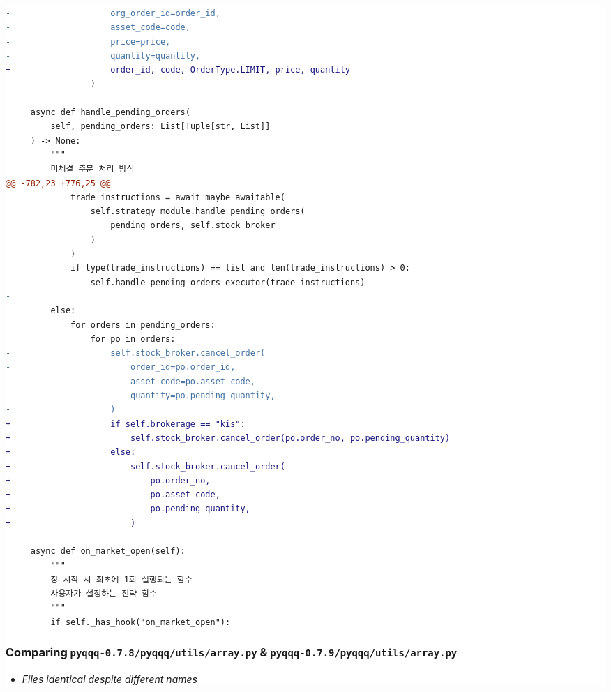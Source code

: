 ```diff
-                    org_order_id=order_id,
-                    asset_code=code,
-                    price=price,
-                    quantity=quantity,
+                    order_id, code, OrderType.LIMIT, price, quantity
                 )
 
     async def handle_pending_orders(
         self, pending_orders: List[Tuple[str, List]]
     ) -> None:
         """
         미체결 주문 처리 방식
@@ -782,23 +776,25 @@
             trade_instructions = await maybe_awaitable(
                 self.strategy_module.handle_pending_orders(
                     pending_orders, self.stock_broker
                 )
             )
             if type(trade_instructions) == list and len(trade_instructions) > 0:
                 self.handle_pending_orders_executor(trade_instructions)
-
         else:
             for orders in pending_orders:
                 for po in orders:
-                    self.stock_broker.cancel_order(
-                        order_id=po.order_id,
-                        asset_code=po.asset_code,
-                        quantity=po.pending_quantity,
-                    )
+                    if self.brokerage == "kis":
+                        self.stock_broker.cancel_order(po.order_no, po.pending_quantity)
+                    else:
+                        self.stock_broker.cancel_order(
+                            po.order_no,
+                            po.asset_code,
+                            po.pending_quantity,
+                        )
 
     async def on_market_open(self):
         """
         장 시작 시 최초에 1회 실행되는 함수
         사용자가 설정하는 전략 함수
         """
         if self._has_hook("on_market_open"):
```

### Comparing `pyqqq-0.7.8/pyqqq/utils/array.py` & `pyqqq-0.7.9/pyqqq/utils/array.py`

 * *Files identical despite different names*

